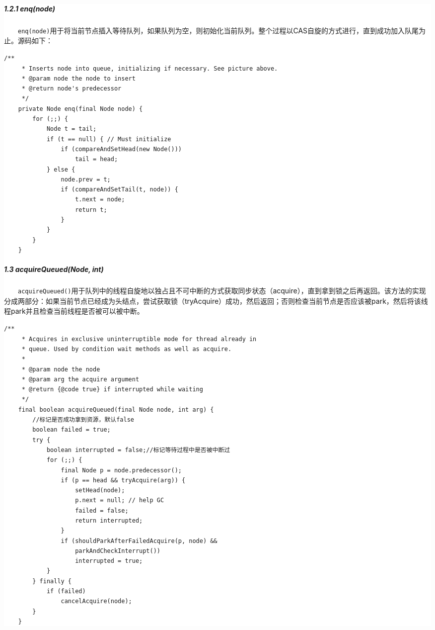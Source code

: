 ##### 1.2.1 enq(node)

  `enq(node)`用于将当前节点插入等待队列，如果队列为空，则初始化当前队列。整个过程以CAS自旋的方式进行，直到成功加入队尾为止。源码如下：

```
/**
     * Inserts node into queue, initializing if necessary. See picture above.
     * @param node the node to insert
     * @return node's predecessor
     */
    private Node enq(final Node node) {
        for (;;) {
            Node t = tail;
            if (t == null) { // Must initialize
                if (compareAndSetHead(new Node()))
                    tail = head;
            } else {
                node.prev = t;
                if (compareAndSetTail(t, node)) {
                    t.next = node;
                    return t;
                }
            }
        }
    }
```

##### 1.3  acquireQueued(Node, int)

  `acquireQueued()`用于队列中的线程自旋地以独占且不可中断的方式获取同步状态（acquire），直到拿到锁之后再返回。该方法的实现分成两部分：如果当前节点已经成为头结点，尝试获取锁（tryAcquire）成功，然后返回；否则检查当前节点是否应该被park，然后将该线程park并且检查当前线程是否被可以被中断。

```
/**
     * Acquires in exclusive uninterruptible mode for thread already in
     * queue. Used by condition wait methods as well as acquire.
     *
     * @param node the node
     * @param arg the acquire argument
     * @return {@code true} if interrupted while waiting
     */
    final boolean acquireQueued(final Node node, int arg) {
        //标记是否成功拿到资源，默认false
        boolean failed = true;
        try {
            boolean interrupted = false;//标记等待过程中是否被中断过
            for (;;) {
                final Node p = node.predecessor();
                if (p == head && tryAcquire(arg)) {
                    setHead(node);
                    p.next = null; // help GC
                    failed = false;
                    return interrupted;
                }
                if (shouldParkAfterFailedAcquire(p, node) &&
                    parkAndCheckInterrupt())
                    interrupted = true;
            }
        } finally {
            if (failed)
                cancelAcquire(node);
        }
    }
```
